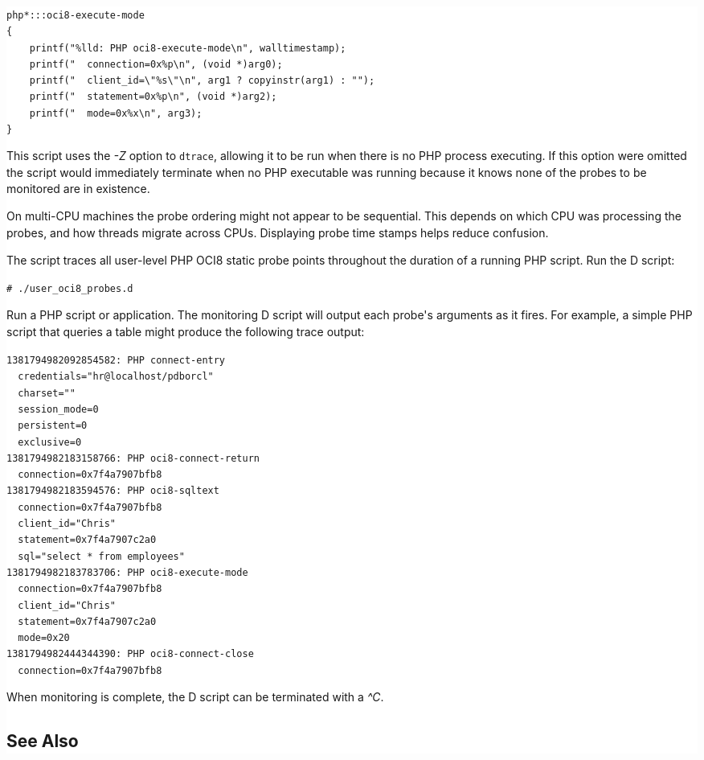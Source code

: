     php*:::oci8-execute-mode
    {
        printf("%lld: PHP oci8-execute-mode\n", walltimestamp);
        printf("  connection=0x%p\n", (void *)arg0);
        printf("  client_id=\"%s\"\n", arg1 ? copyinstr(arg1) : "");
        printf("  statement=0x%p\n", (void *)arg2);
        printf("  mode=0x%x\n", arg3);
    }

This script uses the *-Z* option to `dtrace`, allowing it to be run when
there is no PHP process executing. If this option were omitted the
script would immediately terminate when no PHP executable was running
because it knows none of the probes to be monitored are in existence.

On multi-CPU machines the probe ordering might not appear to be
sequential. This depends on which CPU was processing the probes, and how
threads migrate across CPUs. Displaying probe time stamps helps reduce
confusion.

The script traces all user-level PHP OCI8 static probe points throughout
the duration of a running PHP script. Run the D script:

    # ./user_oci8_probes.d

Run a PHP script or application. The monitoring D script will output
each probe's arguments as it fires. For example, a simple PHP script
that queries a table might produce the following trace output:

    1381794982092854582: PHP connect-entry
      credentials="hr@localhost/pdborcl"
      charset=""
      session_mode=0
      persistent=0
      exclusive=0
    1381794982183158766: PHP oci8-connect-return
      connection=0x7f4a7907bfb8
    1381794982183594576: PHP oci8-sqltext
      connection=0x7f4a7907bfb8
      client_id="Chris"
      statement=0x7f4a7907c2a0
      sql="select * from employees"
    1381794982183783706: PHP oci8-execute-mode
      connection=0x7f4a7907bfb8
      client_id="Chris"
      statement=0x7f4a7907c2a0
      mode=0x20
    1381794982444344390: PHP oci8-connect-close
      connection=0x7f4a7907bfb8

When monitoring is complete, the D script can be terminated with a *^C*.

See Also
--------
